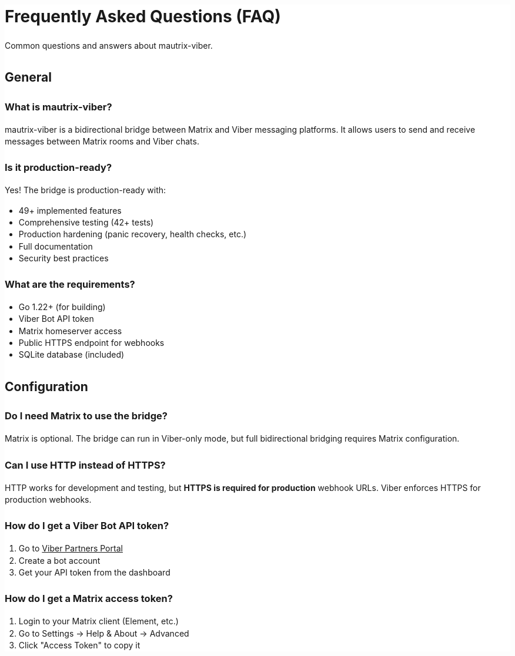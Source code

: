 # Frequently Asked Questions (FAQ)

Common questions and answers about mautrix-viber.

## General

### What is mautrix-viber?

mautrix-viber is a bidirectional bridge between Matrix and Viber messaging platforms. It allows users to send and receive messages between Matrix rooms and Viber chats.

### Is it production-ready?

Yes! The bridge is production-ready with:
- 49+ implemented features
- Comprehensive testing (42+ tests)
- Production hardening (panic recovery, health checks, etc.)
- Full documentation
- Security best practices

### What are the requirements?

- Go 1.22+ (for building)
- Viber Bot API token
- Matrix homeserver access
- Public HTTPS endpoint for webhooks
- SQLite database (included)

## Configuration

### Do I need Matrix to use the bridge?

Matrix is optional. The bridge can run in Viber-only mode, but full bidirectional bridging requires Matrix configuration.

### Can I use HTTP instead of HTTPS?

HTTP works for development and testing, but **HTTPS is required for production** webhook URLs. Viber enforces HTTPS for production webhooks.

### How do I get a Viber Bot API token?

1. Go to [Viber Partners Portal](https://partners.viber.com/)
2. Create a bot account
3. Get your API token from the dashboard

### How do I get a Matrix access token?

1. Login to your Matrix client (Element, etc.)
2. Go to Settings → Help & About → Advanced
3. Click "Access Token" to copy it
